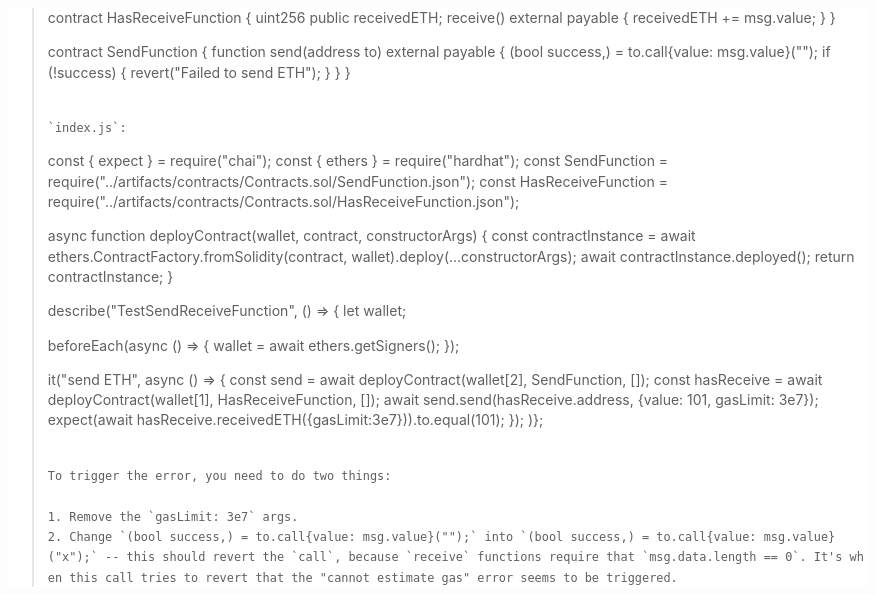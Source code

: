> contract HasReceiveFunction {
>     uint256 public receivedETH;
>     receive() external payable {
>         receivedETH += msg.value;
>     }
> }
> 
> contract SendFunction {
>     function send(address to) external payable {
>         (bool success,) = to.call{value: msg.value}("");
>         if (!success) {
>             revert("Failed to send ETH");
>         }
>     }
> }
> ```
> 
> `index.js`:
> 
> ```
> const { expect } = require("chai");
> const { ethers } = require("hardhat");
> const SendFunction = require("../artifacts/contracts/Contracts.sol/SendFunction.json");
> const HasReceiveFunction = require("../artifacts/contracts/Contracts.sol/HasReceiveFunction.json");
> 
> async function deployContract(wallet, contract, constructorArgs) {
>     const contractInstance = await ethers.ContractFactory.fromSolidity(contract, wallet).deploy(...constructorArgs);
>     await contractInstance.deployed();
>     return contractInstance;
> }
> 
> describe("TestSendReceiveFunction", () => {
>   let wallet;
> 
>   beforeEach(async () => {
>     wallet = await ethers.getSigners();
>   });
> 
>   it("send ETH", async () => {
>     const send = await deployContract(wallet[2], SendFunction, []);
>     const hasReceive = await deployContract(wallet[1], HasReceiveFunction, []);
>     await send.send(hasReceive.address, {value: 101, gasLimit: 3e7});
>     expect(await hasReceive.receivedETH({gasLimit:3e7})).to.equal(101);
>   });
> )};
> ```
> 
> To trigger the error, you need to do two things:
> 
> 1. Remove the `gasLimit: 3e7` args.
> 2. Change `(bool success,) = to.call{value: msg.value}("");` into `(bool success,) = to.call{value: msg.value}("x");` -- this should revert the `call`, because `receive` functions require that `msg.data.length == 0`. It's when this call tries to revert that the "cannot estimate gas" error seems to be triggered.
